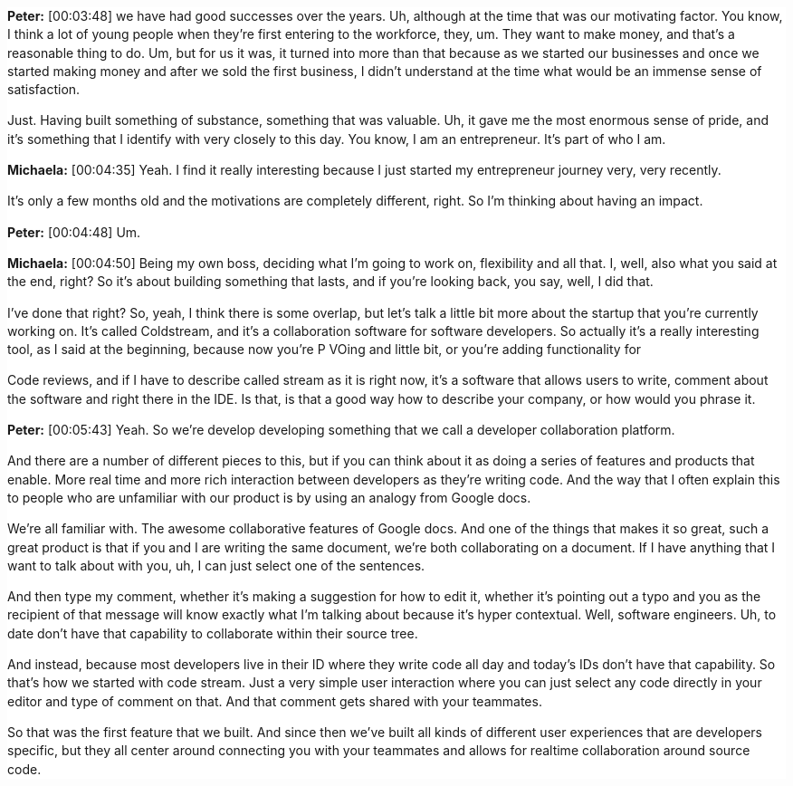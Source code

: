**Peter:** \[00:03:48\] we have had good successes over the years. Uh, although at the time that was our motivating factor. You know, I think a lot of young people when they’re first entering to the workforce, they, um. They want to make money, and that’s a reasonable thing to do. Um, but for us it was, it turned into more than that because as we started our businesses and once we started making money and after we sold the first business, I didn’t understand at the time what would be an immense sense of satisfaction.

Just. Having built something of substance, something that was valuable. Uh, it gave me the most enormous sense of pride, and it’s something that I identify with very closely to this day. You know, I am an entrepreneur. It’s part of who I am.

**Michaela:** \[00:04:35\] Yeah. I find it really interesting because I just started my entrepreneur journey very, very recently.

It’s only a few months old and the motivations are completely different, right. So I’m thinking about having an impact.

**Peter:** \[00:04:48\] Um.

**Michaela:** \[00:04:50\] Being my own boss, deciding what I’m going to work on, flexibility and all that. I, well, also what you said at the end, right? So it’s about building something that lasts, and if you’re looking back, you say, well, I did that.

I’ve done that right? So, yeah, I think there is some overlap, but let’s talk a little bit more about the startup that you’re currently working on. It’s called Coldstream, and it’s a collaboration software for software developers. So actually it’s a really interesting tool, as I said at the beginning, because now you’re P VOing and little bit, or you’re adding functionality for

Code reviews, and if I have to describe called stream as it is right now, it’s a software that allows users to write, comment about the software and right there in the IDE. Is that, is that a good way how to describe your company, or how would you phrase it.

**Peter:** \[00:05:43\] Yeah. So we’re develop developing something that we call a developer collaboration platform.

And there are a number of different pieces to this, but if you can think about it as doing a series of features and products that enable. More real time and more rich interaction between developers as they’re writing code. And the way that I often explain this to people who are unfamiliar with our product is by using an analogy from Google docs.

We’re all familiar with. The awesome collaborative features of Google docs. And one of the things that makes it so great, such a great product is that if you and I are writing the same document, we’re both collaborating on a document. If I have anything that I want to talk about with you, uh, I can just select one of the sentences.

And then type my comment, whether it’s making a suggestion for how to edit it, whether it’s pointing out a typo and you as the recipient of that message will know exactly what I’m talking about because it’s hyper contextual. Well, software engineers. Uh, to date don’t have that capability to collaborate within their source tree.

And instead, because most developers live in their ID where they write code all day and today’s IDs don’t have that capability. So that’s how we started with code stream. Just a very simple user interaction where you can just select any code directly in your editor and type of comment on that. And that comment gets shared with your teammates.

So that was the first feature that we built. And since then we’ve built all kinds of different user experiences that are developers specific, but they all center around connecting you with your teammates and allows for realtime collaboration around source code.
